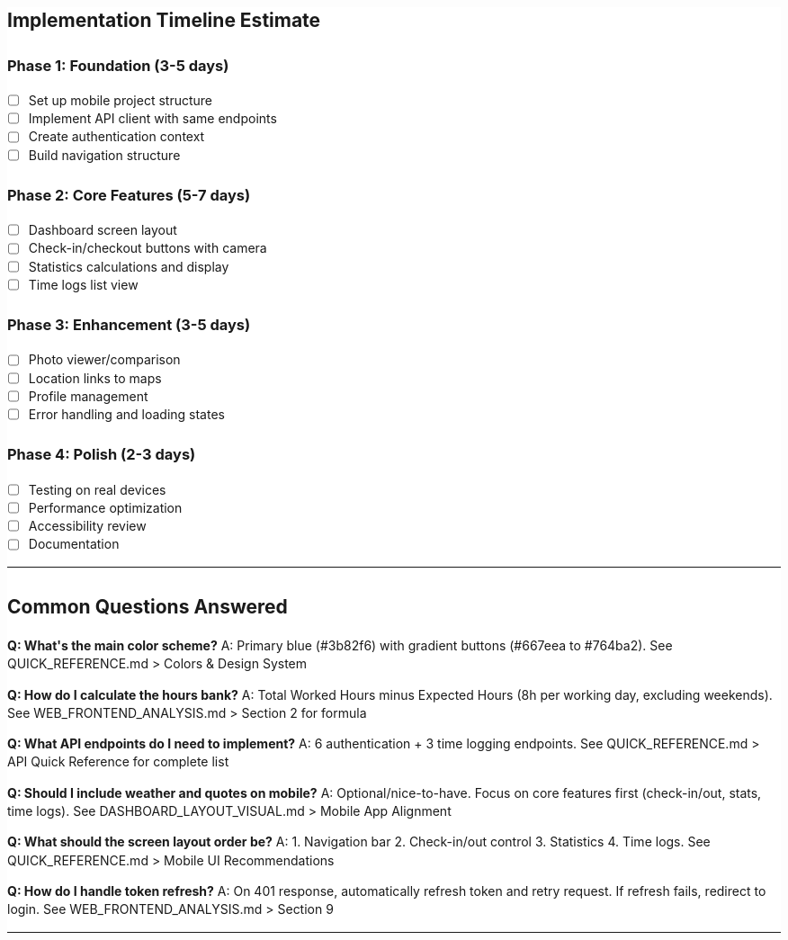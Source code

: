 
## Implementation Timeline Estimate

### Phase 1: Foundation (3-5 days)
- [ ] Set up mobile project structure
- [ ] Implement API client with same endpoints
- [ ] Create authentication context
- [ ] Build navigation structure

### Phase 2: Core Features (5-7 days)
- [ ] Dashboard screen layout
- [ ] Check-in/checkout buttons with camera
- [ ] Statistics calculations and display
- [ ] Time logs list view

### Phase 3: Enhancement (3-5 days)
- [ ] Photo viewer/comparison
- [ ] Location links to maps
- [ ] Profile management
- [ ] Error handling and loading states

### Phase 4: Polish (2-3 days)
- [ ] Testing on real devices
- [ ] Performance optimization
- [ ] Accessibility review
- [ ] Documentation

---

## Common Questions Answered

**Q: What's the main color scheme?**
A: Primary blue (#3b82f6) with gradient buttons (#667eea to #764ba2). See QUICK_REFERENCE.md > Colors & Design System

**Q: How do I calculate the hours bank?**
A: Total Worked Hours minus Expected Hours (8h per working day, excluding weekends). See WEB_FRONTEND_ANALYSIS.md > Section 2 for formula

**Q: What API endpoints do I need to implement?**
A: 6 authentication + 3 time logging endpoints. See QUICK_REFERENCE.md > API Quick Reference for complete list

**Q: Should I include weather and quotes on mobile?**
A: Optional/nice-to-have. Focus on core features first (check-in/out, stats, time logs). See DASHBOARD_LAYOUT_VISUAL.md > Mobile App Alignment

**Q: What should the screen layout order be?**
A: 1. Navigation bar 2. Check-in/out control 3. Statistics 4. Time logs. See QUICK_REFERENCE.md > Mobile UI Recommendations

**Q: How do I handle token refresh?**
A: On 401 response, automatically refresh token and retry request. If refresh fails, redirect to login. See WEB_FRONTEND_ANALYSIS.md > Section 9

---